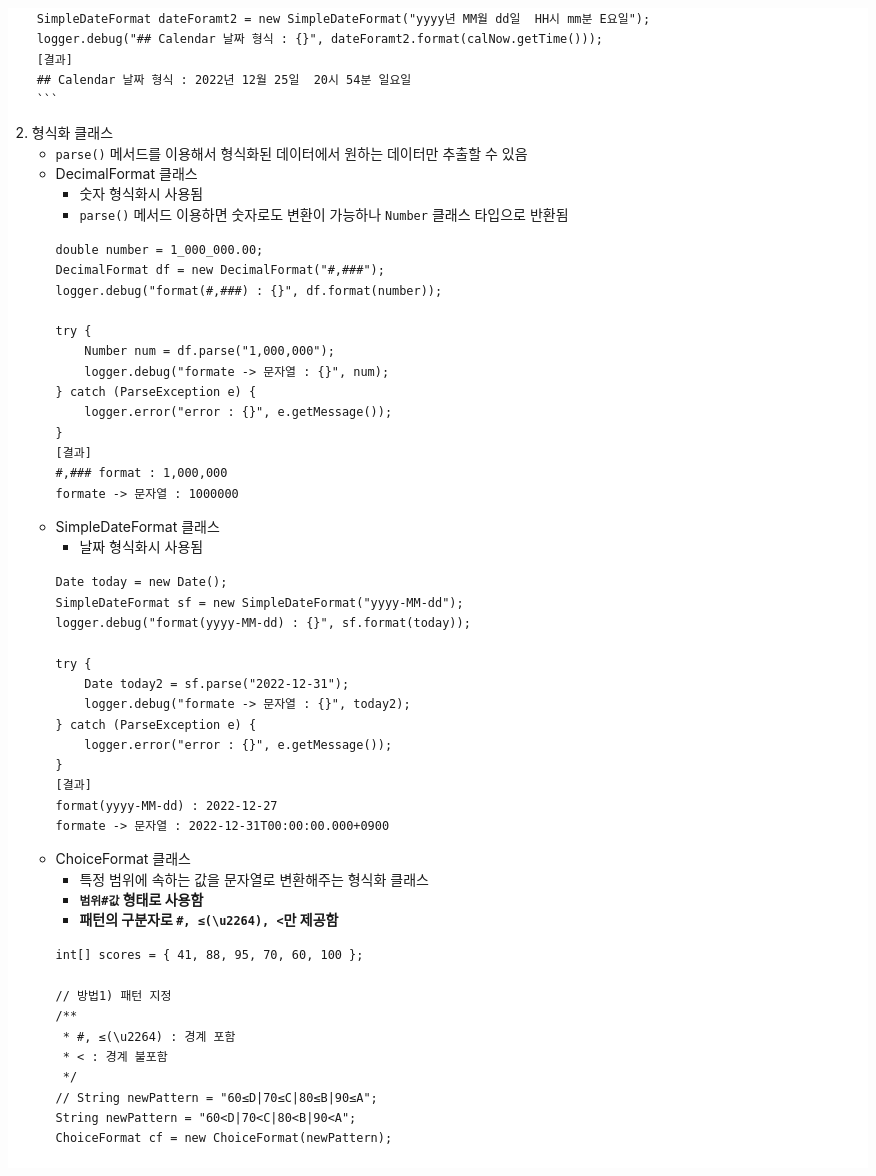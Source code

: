         SimpleDateFormat dateForamt2 = new SimpleDateFormat("yyyy년 MM월 dd일  HH시 mm분 E요일");
        logger.debug("## Calendar 날짜 형식 : {}", dateForamt2.format(calNow.getTime()));
		[결과]
		## Calendar 날짜 형식 : 2022년 12월 25일  20시 54분 일요일
		```
2. 형식화 클래스
	+ `parse()` 메서드를 이용해서 형식화된 데이터에서 원하는 데이터만 추출할 수 있음
	+ DecimalFormat 클래스
		+ 숫자 형식화시 사용됨
		+ `parse()` 메서드 이용하면 숫자로도 변환이 가능하나 `Number` 클래스 타입으로 반환됨
		```
		double number = 1_000_000.00;
		DecimalFormat df = new DecimalFormat("#,###");
		logger.debug("format(#,###) : {}", df.format(number));
		
		try {
			Number num = df.parse("1,000,000");
			logger.debug("formate -> 문자열 : {}", num);
		} catch (ParseException e) {
			logger.error("error : {}", e.getMessage());
		}
		[결과]
		#,### format : 1,000,000
		formate -> 문자열 : 1000000
		```
	+ SimpleDateFormat 클래스
		+ 날짜 형식화시 사용됨
		```
		Date today = new Date();
        SimpleDateFormat sf = new SimpleDateFormat("yyyy-MM-dd");
        logger.debug("format(yyyy-MM-dd) : {}", sf.format(today));
        
        try {
            Date today2 = sf.parse("2022-12-31");
            logger.debug("formate -> 문자열 : {}", today2);
        } catch (ParseException e) {
            logger.error("error : {}", e.getMessage());
        }
        [결과]
        format(yyyy-MM-dd) : 2022-12-27
        formate -> 문자열 : 2022-12-31T00:00:00.000+0900
		```
	+ ChoiceFormat 클래스
		+ 특정 범위에 속하는 값을 문자열로 변환해주는 형식화 클래스
		+ **`범위#값` 형태로 사용함**
		+ **패턴의 구분자로 `#, ≤(\u2264), <`만 제공함**
		```
        int[] scores = { 41, 88, 95, 70, 60, 100 }; 
        
        // 방법1) 패턴 지정
        /**
         * #, ≤(\u2264) : 경계 포함
         * < : 경계 불포함
         */
		// String newPattern = "60≤D|70≤C|80≤B|90≤A";
        String newPattern = "60<D|70<C|80<B|90<A";
        ChoiceFormat cf = new ChoiceFormat(newPattern);
	    